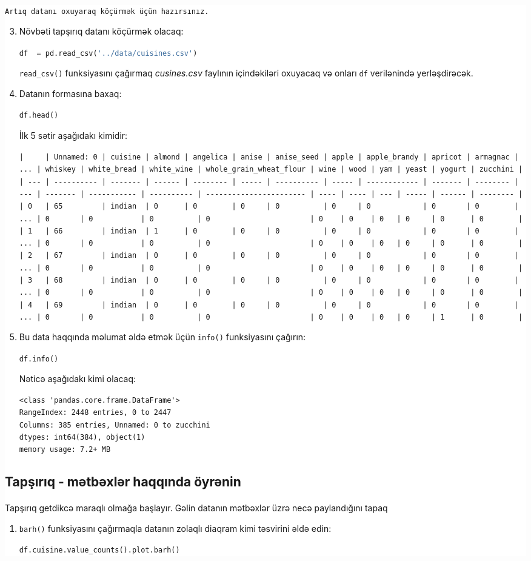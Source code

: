     Artıq datanı oxuyaraq köçürmək üçün hazırsınız.

3. Növbəti tapşırıq datanı köçürmək olacaq:

    ```python
    df  = pd.read_csv('../data/cuisines.csv')
    ```

   `read_csv()` funksiyasını çağırmaq _cusines.csv_ faylının içindəkiləri oxuyacaq və onları `df` verilənində yerləşdirəcək.

4. Datanın formasına baxaq:

    ```python
    df.head()
    ```

   İlk 5 sətir aşağıdakı kimidir:

    ```output
    |     | Unnamed: 0 | cuisine | almond | angelica | anise | anise_seed | apple | apple_brandy | apricot | armagnac | ... | whiskey | white_bread | white_wine | whole_grain_wheat_flour | wine | wood | yam | yeast | yogurt | zucchini |
    | --- | ---------- | ------- | ------ | -------- | ----- | ---------- | ----- | ------------ | ------- | -------- | --- | ------- | ----------- | ---------- | ----------------------- | ---- | ---- | --- | ----- | ------ | -------- |
    | 0   | 65         | indian  | 0      | 0        | 0     | 0          | 0     | 0            | 0       | 0        | ... | 0       | 0           | 0          | 0                       | 0    | 0    | 0   | 0     | 0      | 0        |
    | 1   | 66         | indian  | 1      | 0        | 0     | 0          | 0     | 0            | 0       | 0        | ... | 0       | 0           | 0          | 0                       | 0    | 0    | 0   | 0     | 0      | 0        |
    | 2   | 67         | indian  | 0      | 0        | 0     | 0          | 0     | 0            | 0       | 0        | ... | 0       | 0           | 0          | 0                       | 0    | 0    | 0   | 0     | 0      | 0        |
    | 3   | 68         | indian  | 0      | 0        | 0     | 0          | 0     | 0            | 0       | 0        | ... | 0       | 0           | 0          | 0                       | 0    | 0    | 0   | 0     | 0      | 0        |
    | 4   | 69         | indian  | 0      | 0        | 0     | 0          | 0     | 0            | 0       | 0        | ... | 0       | 0           | 0          | 0                       | 0    | 0    | 0   | 0     | 1      | 0        |
    ```

5. Bu data haqqında məlumat əldə etmək üçün `info()` funksiyasını çağırın:

    ```python
    df.info()
    ```

    Nəticə aşağıdakı kimi olacaq:

    ```output
    <class 'pandas.core.frame.DataFrame'>
    RangeIndex: 2448 entries, 0 to 2447
    Columns: 385 entries, Unnamed: 0 to zucchini
    dtypes: int64(384), object(1)
    memory usage: 7.2+ MB
    ```

## Tapşırıq - mətbəxlər haqqında öyrənin

Tapşırıq getdikcə maraqlı olmağa başlayır. Gəlin datanın mətbəxlər üzrə necə paylandığını tapaq

1. `barh()` funksiyasını çağırmaqla datanın zolaqlı diaqram kimi təsvirini əldə edin:

    ```python
    df.cuisine.value_counts().plot.barh()
    ```
